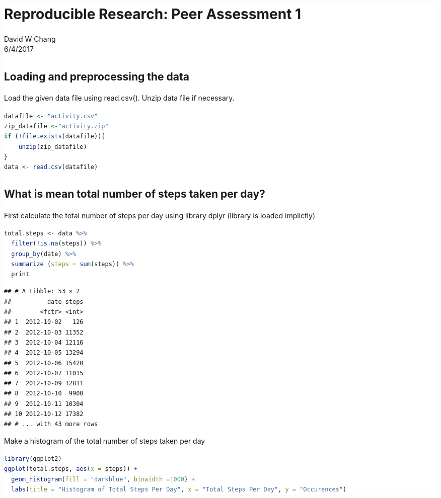 # Reproducible Research: Peer Assessment 1
David W Chang  
6/4/2017  


## Loading and preprocessing the data
Load the given data file using read.csv(). Unzip data file if necessary.


```r
datafile <- "activity.csv"
zip_datafile <-"activity.zip"
if (!file.exists(datafile)){
    unzip(zip_datafile)
}
data <- read.csv(datafile)
```

## What is mean total number of steps taken per day?
First calculate the total number of steps per day using library dplyr
(library is loaded implictly)


```r
total.steps <- data %>%
  filter(!is.na(steps)) %>%
  group_by(date) %>%
  summarize (steps = sum(steps)) %>%
  print
```

```
## # A tibble: 53 × 2
##          date steps
##        <fctr> <int>
## 1  2012-10-02   126
## 2  2012-10-03 11352
## 3  2012-10-04 12116
## 4  2012-10-05 13294
## 5  2012-10-06 15420
## 6  2012-10-07 11015
## 7  2012-10-09 12811
## 8  2012-10-10  9900
## 9  2012-10-11 10304
## 10 2012-10-12 17382
## # ... with 43 more rows
```

Make a histogram of the total number of steps taken per day

```r
library(ggplot2)
ggplot(total.steps, aes(x = steps)) +
  geom_histogram(fill = "darkblue", binwidth =1000) +
  labs(title = "Histogram of Total Steps Per Day", x = "Total Steps Per Day", y = "Occurences")
```
